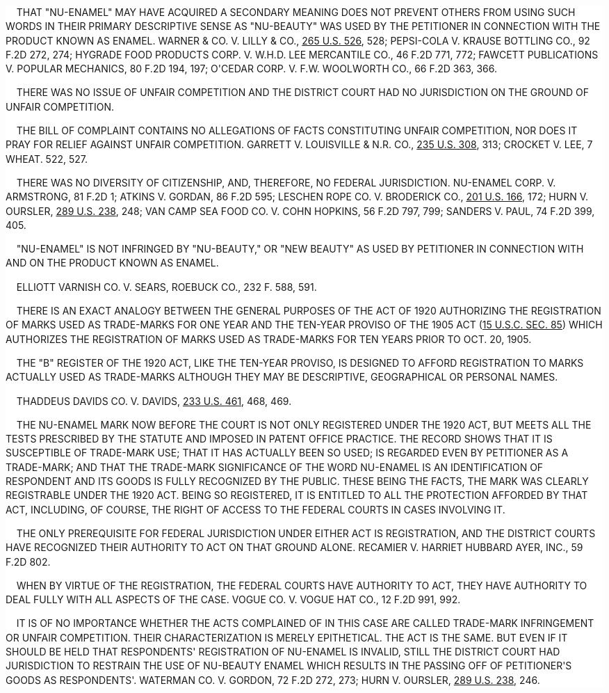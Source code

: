     THAT "NU-ENAMEL" MAY HAVE ACQUIRED A SECONDARY MEANING DOES NOT PREVENT OTHERS FROM USING SUCH WORDS IN THEIR PRIMARY DESCRIPTIVE SENSE AS "NU-BEAUTY" WAS USED BY THE PETITIONER IN CONNECTION WITH THE PRODUCT KNOWN AS ENAMEL.  WARNER & CO. V. LILLY & CO., [265 U.S. 526][/us/courts/scotus/usReporter/265/526], 528; PEPSI-COLA V. KRAUSE BOTTLING CO., 92 F.2D 272, 274; HYGRADE FOOD PRODUCTS CORP. V. W.H.D. LEE MERCANTILE CO., 46 F.2D 771, 772; FAWCETT PUBLICATIONS V. POPULAR MECHANICS, 80 F.2D 194, 197; O'CEDAR CORP. V. F.W. WOOLWORTH CO., 66 F.2D 363, 366.

    THERE WAS NO ISSUE OF UNFAIR COMPETITION AND THE DISTRICT COURT HAD NO JURISDICTION ON THE GROUND OF UNFAIR COMPETITION.

    THE BILL OF COMPLAINT CONTAINS NO ALLEGATIONS OF FACTS CONSTITUTING UNFAIR COMPETITION, NOR DOES IT PRAY FOR RELIEF AGAINST UNFAIR COMPETITION.  GARRETT V. LOUISVILLE & N.R. CO., [235 U.S. 308][/us/courts/scotus/usReporter/235/308], 313; CROCKET V. LEE, 7 WHEAT.  522, 527.

    THERE WAS NO DIVERSITY OF CITIZENSHIP, AND, THEREFORE, NO FEDERAL JURISDICTION.  NU-ENAMEL CORP. V. ARMSTRONG, 81 F.2D 1; ATKINS V. GORDAN, 86 F.2D 595; LESCHEN ROPE CO. V. BRODERICK CO., [201 U.S. 166][/us/courts/scotus/usReporter/201/166], 172; HURN V. OURSLER, [289 U.S. 238][/us/courts/scotus/usReporter/289/238], 248; VAN CAMP SEA FOOD CO. V. COHN HOPKINS, 56 F.2D 797, 799; SANDERS V. PAUL, 74 F.2D 399, 405.

    "NU-ENAMEL" IS NOT INFRINGED BY "NU-BEAUTY," OR "NEW BEAUTY" AS USED BY PETITIONER IN CONNECTION WITH AND ON THE PRODUCT KNOWN AS ENAMEL.

    ELLIOTT VARNISH CO. V. SEARS, ROEBUCK CO., 232 F. 588, 591.

    THERE IS AN EXACT ANALOGY BETWEEN THE GENERAL PURPOSES OF THE ACT OF 1920 AUTHORIZING THE REGISTRATION OF MARKS USED AS TRADE-MARKS FOR ONE YEAR AND THE TEN-YEAR PROVISO OF THE 1905 ACT ([15 U.S.C. SEC. 85][/us/usc/t15/s85]) WHICH AUTHORIZES THE REGISTRATION OF MARKS USED AS TRADE-MARKS FOR TEN YEARS PRIOR TO OCT. 20, 1905.

    THE "B" REGISTER OF THE 1920 ACT, LIKE THE TEN-YEAR PROVISO, IS DESIGNED TO AFFORD REGISTRATION TO MARKS ACTUALLY USED AS TRADE-MARKS ALTHOUGH THEY MAY BE DESCRIPTIVE, GEOGRAPHICAL OR PERSONAL NAMES.

    THADDEUS DAVIDS CO. V. DAVIDS, [233 U.S. 461][/us/courts/scotus/usReporter/233/461], 468, 469.

    THE NU-ENAMEL MARK NOW BEFORE THE COURT IS NOT ONLY REGISTERED UNDER THE 1920 ACT, BUT MEETS ALL THE TESTS PRESCRIBED BY THE STATUTE AND IMPOSED IN PATENT OFFICE PRACTICE.  THE RECORD SHOWS THAT IT IS SUSCEPTIBLE OF TRADE-MARK USE; THAT IT HAS ACTUALLY BEEN SO USED; IS REGARDED EVEN BY PETITIONER AS A TRADE-MARK; AND THAT THE TRADE-MARK SIGNIFICANCE OF THE WORD NU-ENAMEL IS AN IDENTIFICATION OF RESPONDENT AND ITS GOODS IS FULLY RECOGNIZED BY THE PUBLIC.  THESE BEING THE FACTS, THE MARK WAS CLEARLY REGISTRABLE UNDER THE 1920 ACT.  BEING SO REGISTERED, IT IS ENTITLED TO ALL THE PROTECTION AFFORDED BY THAT ACT, INCLUDING, OF COURSE, THE RIGHT OF ACCESS TO THE FEDERAL COURTS IN CASES INVOLVING IT.

    THE ONLY PREREQUISITE FOR FEDERAL JURISDICTION UNDER EITHER ACT IS REGISTRATION, AND THE DISTRICT COURTS HAVE RECOGNIZED THEIR AUTHORITY TO ACT ON THAT GROUND ALONE.  RECAMIER V. HARRIET HUBBARD AYER, INC., 59 F.2D 802.

    WHEN BY VIRTUE OF THE REGISTRATION, THE FEDERAL COURTS HAVE AUTHORITY TO ACT, THEY HAVE AUTHORITY TO DEAL FULLY WITH ALL ASPECTS OF THE CASE.  VOGUE CO. V. VOGUE HAT CO., 12 F.2D 991, 992.

    IT IS OF NO IMPORTANCE WHETHER THE ACTS COMPLAINED OF IN THIS CASE ARE CALLED TRADE-MARK INFRINGEMENT OR UNFAIR COMPETITION.  THEIR CHARACTERIZATION IS MERELY EPITHETICAL.  THE ACT IS THE SAME.  BUT EVEN IF IT SHOULD BE HELD THAT RESPONDENTS' REGISTRATION OF NU-ENAMEL IS INVALID, STILL THE DISTRICT COURT HAD JURISDICTION TO RESTRAIN THE USE OF NU-BEAUTY ENAMEL WHICH RESULTS IN THE PASSING OFF OF PETITIONER'S GOODS AS RESPONDENTS'.  WATERMAN CO. V. GORDON, 72 F.2D 272, 273; HURN V. OURSLER, [289 U.S. 238][/us/courts/scotus/usReporter/289/238], 246.


[/us/courts/scotus/usReporter/305/315]: https://publicdocs.github.io/go/links?ns=uslm-x&ref=%2Fus%2Fcourts%2Fscotus%2FusReporter%2F305%2F315
[/us/courts/scotus/usReporter/289/238]: https://publicdocs.github.io/go/links?ns=uslm-x&ref=%2Fus%2Fcourts%2Fscotus%2FusReporter%2F289%2F238
[/us/courts/scotus/usReporter/220/446]: https://publicdocs.github.io/go/links?ns=uslm-x&ref=%2Fus%2Fcourts%2Fscotus%2FusReporter%2F220%2F446
[/us/courts/scotus/usReporter/179/665]: https://publicdocs.github.io/go/links?ns=uslm-x&ref=%2Fus%2Fcourts%2Fscotus%2FusReporter%2F179%2F665
[/us/courts/scotus/usReporter/265/526]: https://publicdocs.github.io/go/links?ns=uslm-x&ref=%2Fus%2Fcourts%2Fscotus%2FusReporter%2F265%2F526
[/us/courts/scotus/usReporter/235/308]: https://publicdocs.github.io/go/links?ns=uslm-x&ref=%2Fus%2Fcourts%2Fscotus%2FusReporter%2F235%2F308
[/us/courts/scotus/usReporter/201/166]: https://publicdocs.github.io/go/links?ns=uslm-x&ref=%2Fus%2Fcourts%2Fscotus%2FusReporter%2F201%2F166
[/us/courts/scotus/usReporter/289/238]: https://publicdocs.github.io/go/links?ns=uslm-x&ref=%2Fus%2Fcourts%2Fscotus%2FusReporter%2F289%2F238
[/us/usc/t15/s85]: https://publicdocs.github.io/go/links?ns=uslm&ref=%2Fus%2Fusc%2Ft15%2Fs85
[/us/courts/scotus/usReporter/233/461]: https://publicdocs.github.io/go/links?ns=uslm-x&ref=%2Fus%2Fcourts%2Fscotus%2FusReporter%2F233%2F461
[/us/courts/scotus/usReporter/289/238]: https://publicdocs.github.io/go/links?ns=uslm-x&ref=%2Fus%2Fcourts%2Fscotus%2FusReporter%2F289%2F238
[/us/courts/scotus/usReporter/233/461]: https://publicdocs.github.io/go/links?ns=uslm-x&ref=%2Fus%2Fcourts%2Fscotus%2FusReporter%2F233%2F461
[/us/stat/41/535]: https://publicdocs.github.io/go/links?ns=uslm&ref=%2Fus%2Fstat%2F41%2F535
[/us/stat/33/728]: https://publicdocs.github.io/go/links?ns=uslm&ref=%2Fus%2Fstat%2F33%2F728
[/us/stat/26/827]: https://publicdocs.github.io/go/links?ns=uslm&ref=%2Fus%2Fstat%2F26%2F827
[/us/courts/scotus/usReporter/231/348]: https://publicdocs.github.io/go/links?ns=uslm-x&ref=%2Fus%2Fcourts%2Fscotus%2FusReporter%2F231%2F348
[/us/courts/scotus/usReporter/166/506]: https://publicdocs.github.io/go/links?ns=uslm-x&ref=%2Fus%2Fcourts%2Fscotus%2FusReporter%2F166%2F506
[/us/stat/41/534]: https://publicdocs.github.io/go/links?ns=uslm&ref=%2Fus%2Fstat%2F41%2F534
[/us/courts/scotus/usReporter/289/238]: https://publicdocs.github.io/go/links?ns=uslm-x&ref=%2Fus%2Fcourts%2Fscotus%2FusReporter%2F289%2F238
[/us/courts/scotus/usReporter/289/238]: https://publicdocs.github.io/go/links?ns=uslm-x&ref=%2Fus%2Fcourts%2Fscotus%2FusReporter%2F289%2F238
[/us/courts/scotus/usReporter/289/238]: https://publicdocs.github.io/go/links?ns=uslm-x&ref=%2Fus%2Fcourts%2Fscotus%2FusReporter%2F289%2F238
[/us/courts/scotus/usReporter/201/166]: https://publicdocs.github.io/go/links?ns=uslm-x&ref=%2Fus%2Fcourts%2Fscotus%2FusReporter%2F201%2F166
[/us/courts/scotus/usReporter/179/665]: https://publicdocs.github.io/go/links?ns=uslm-x&ref=%2Fus%2Fcourts%2Fscotus%2FusReporter%2F179%2F665
[/us/courts/scotus/usReporter/265/526]: https://publicdocs.github.io/go/links?ns=uslm-x&ref=%2Fus%2Fcourts%2Fscotus%2FusReporter%2F265%2F526
[/us/courts/scotus/usReporter/294/87]: https://publicdocs.github.io/go/links?ns=uslm-x&ref=%2Fus%2Fcourts%2Fscotus%2FusReporter%2F294%2F87
[/us/courts/scotus/usReporter/233/461]: https://publicdocs.github.io/go/links?ns=uslm-x&ref=%2Fus%2Fcourts%2Fscotus%2FusReporter%2F233%2F461
[/us/courts/scotus/usReporter/242/470]: https://publicdocs.github.io/go/links?ns=uslm-x&ref=%2Fus%2Fcourts%2Fscotus%2FusReporter%2F242%2F470
[/us/courts/scotus/usReporter/282/55]: https://publicdocs.github.io/go/links?ns=uslm-x&ref=%2Fus%2Fcourts%2Fscotus%2FusReporter%2F282%2F55
[/us/courts/scotus/usReporter/304/351]: https://publicdocs.github.io/go/links?ns=uslm-x&ref=%2Fus%2Fcourts%2Fscotus%2FusReporter%2F304%2F351
[/us/courts/scotus/usReporter/287/435]: https://publicdocs.github.io/go/links?ns=uslm-x&ref=%2Fus%2Fcourts%2Fscotus%2FusReporter%2F287%2F435
[/us/courts/scotus/usReporter/284/167]: https://publicdocs.github.io/go/links?ns=uslm-x&ref=%2Fus%2Fcourts%2Fscotus%2FusReporter%2F284%2F167
[/us/courts/scotus/usReporter/265/526]: https://publicdocs.github.io/go/links?ns=uslm-x&ref=%2Fus%2Fcourts%2Fscotus%2FusReporter%2F265%2F526
[/us/courts/scotus/usReporter/220/446]: https://publicdocs.github.io/go/links?ns=uslm-x&ref=%2Fus%2Fcourts%2Fscotus%2FusReporter%2F220%2F446
[/us/courts/scotus/usReporter/179/665]: https://publicdocs.github.io/go/links?ns=uslm-x&ref=%2Fus%2Fcourts%2Fscotus%2FusReporter%2F179%2F665
[/us/courts/scotus/usReporter/233/461]: https://publicdocs.github.io/go/links?ns=uslm-x&ref=%2Fus%2Fcourts%2Fscotus%2FusReporter%2F233%2F461
[/us/courts/scotus/usReporter/220/446]: https://publicdocs.github.io/go/links?ns=uslm-x&ref=%2Fus%2Fcourts%2Fscotus%2FusReporter%2F220%2F446
[/us/courts/scotus/usReporter/233/461]: https://publicdocs.github.io/go/links?ns=uslm-x&ref=%2Fus%2Fcourts%2Fscotus%2FusReporter%2F233%2F461
[/us/courts/scotus/usReporter/179/665]: https://publicdocs.github.io/go/links?ns=uslm-x&ref=%2Fus%2Fcourts%2Fscotus%2FusReporter%2F179%2F665
